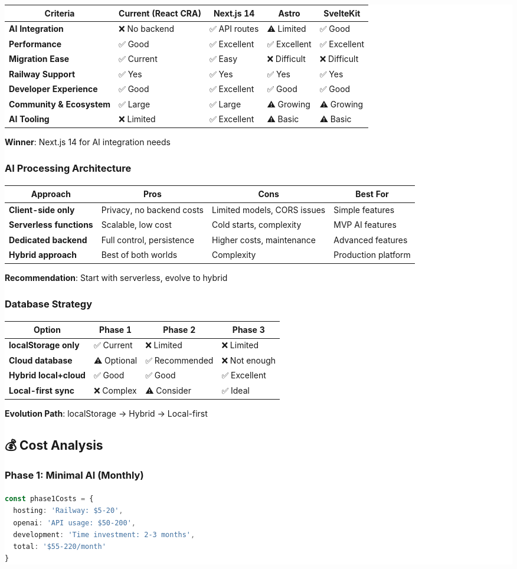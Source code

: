 | Criteria | Current (React CRA) | Next.js 14 | Astro | SvelteKit |
|----------|---------------------|------------|-------|-----------|
| **AI Integration** | ❌ No backend | ✅ API routes | ⚠️ Limited | ✅ Good |
| **Performance** | ✅ Good | ✅ Excellent | ✅ Excellent | ✅ Excellent |
| **Migration Ease** | ✅ Current | ✅ Easy | ❌ Difficult | ❌ Difficult |
| **Railway Support** | ✅ Yes | ✅ Yes | ✅ Yes | ✅ Yes |
| **Developer Experience** | ✅ Good | ✅ Excellent | ✅ Good | ✅ Good |
| **Community & Ecosystem** | ✅ Large | ✅ Large | ⚠️ Growing | ⚠️ Growing |
| **AI Tooling** | ❌ Limited | ✅ Excellent | ⚠️ Basic | ⚠️ Basic |

**Winner**: Next.js 14 for AI integration needs

### **AI Processing Architecture**

| Approach | Pros | Cons | Best For |
|----------|------|------|----------|
| **Client-side only** | Privacy, no backend costs | Limited models, CORS issues | Simple features |
| **Serverless functions** | Scalable, low cost | Cold starts, complexity | MVP AI features |
| **Dedicated backend** | Full control, persistence | Higher costs, maintenance | Advanced features |
| **Hybrid approach** | Best of both worlds | Complexity | Production platform |

**Recommendation**: Start with serverless, evolve to hybrid

### **Database Strategy**

| Option | Phase 1 | Phase 2 | Phase 3 |
|--------|---------|---------|---------|
| **localStorage only** | ✅ Current | ❌ Limited | ❌ Limited |
| **Cloud database** | ⚠️ Optional | ✅ Recommended | ❌ Not enough |
| **Hybrid local+cloud** | ✅ Good | ✅ Good | ✅ Excellent |
| **Local-first sync** | ❌ Complex | ⚠️ Consider | ✅ Ideal |

**Evolution Path**: localStorage → Hybrid → Local-first

## 💰 Cost Analysis

### **Phase 1: Minimal AI (Monthly)**
```typescript
const phase1Costs = {
  hosting: 'Railway: $5-20',
  openai: 'API usage: $50-200',
  development: 'Time investment: 2-3 months',
  total: '$55-220/month'
}
```
